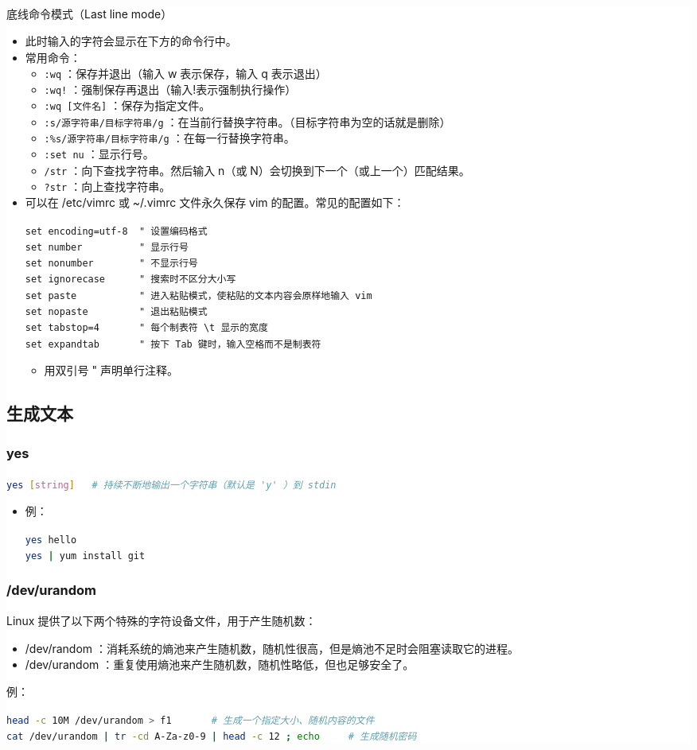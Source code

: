 底线命令模式（Last line mode）
- 此时输入的字符会显示在下方的命令行中。
- 常用命令：
    - `:wq` ：保存并退出（输入 w 表示保存，输入 q 表示退出）
    - `:wq!` ：强制保存再退出（输入!表示强制执行操作）
    - `:wq [文件名]` ：保存为指定文件。
    - `:s/源字符串/目标字符串/g` ：在当前行替换字符串。（目标字符串为空的话就是删除）
    - `:%s/源字符串/目标字符串/g` ：在每一行替换字符串。
    - `:set nu` ：显示行号。
    - `/str` ：向下查找字符串。然后输入 n（或 N）会切换到下一个（或上一个）匹配结果。
    - `?str` ：向上查找字符串。
- 可以在 /etc/vimrc 或 ~/.vimrc 文件永久保存 vim 的配置。常见的配置如下：
    ```
    set encoding=utf-8  " 设置编码格式
    set number          " 显示行号
    set nonumber        " 不显示行号
    set ignorecase      " 搜索时不区分大小写
    set paste           " 进入粘贴模式，使粘贴的文本内容会原样地输入 vim
    set nopaste         " 退出粘贴模式
    set tabstop=4       " 每个制表符 \t 显示的宽度
    set expandtab       " 按下 Tab 键时，输入空格而不是制表符
    ```
    - 用双引号 " 声明单行注释。

## 生成文本

### yes

```sh
yes [string]   # 持续不断地输出一个字符串（默认是 'y' ）到 stdin
```
- 例：
    ```sh
    yes hello
    yes | yum install git
    ```

### /dev/urandom

Linux 提供了以下两个特殊的字符设备文件，用于产生随机数：
- /dev/random ：消耗系统的熵池来产生随机数，随机性很高，但是熵池不足时会阻塞读取它的进程。
- /dev/urandom ：重复使用熵池来产生随机数，随机性略低，但也足够安全了。

例：
```sh
head -c 10M /dev/urandom > f1       # 生成一个指定大小、随机内容的文件
cat /dev/urandom | tr -cd A-Za-z0-9 | head -c 12 ; echo     # 生成随机密码
```
